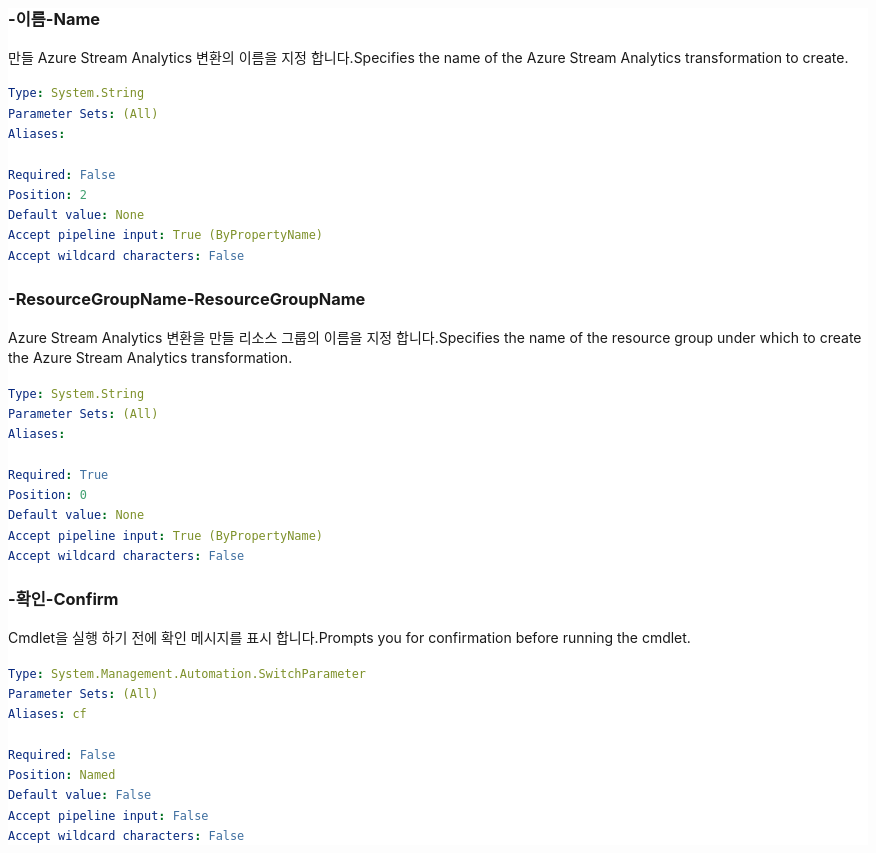 ### <span data-ttu-id="02fbe-126">-이름</span><span class="sxs-lookup"><span data-stu-id="02fbe-126">-Name</span></span>
<span data-ttu-id="02fbe-127">만들 Azure Stream Analytics 변환의 이름을 지정 합니다.</span><span class="sxs-lookup"><span data-stu-id="02fbe-127">Specifies the name of the Azure Stream Analytics transformation to create.</span></span>

```yaml
Type: System.String
Parameter Sets: (All)
Aliases:

Required: False
Position: 2
Default value: None
Accept pipeline input: True (ByPropertyName)
Accept wildcard characters: False
```

### <span data-ttu-id="02fbe-128">-ResourceGroupName</span><span class="sxs-lookup"><span data-stu-id="02fbe-128">-ResourceGroupName</span></span>
<span data-ttu-id="02fbe-129">Azure Stream Analytics 변환을 만들 리소스 그룹의 이름을 지정 합니다.</span><span class="sxs-lookup"><span data-stu-id="02fbe-129">Specifies the name of the resource group under which to create the Azure Stream Analytics transformation.</span></span>

```yaml
Type: System.String
Parameter Sets: (All)
Aliases:

Required: True
Position: 0
Default value: None
Accept pipeline input: True (ByPropertyName)
Accept wildcard characters: False
```

### <span data-ttu-id="02fbe-130">-확인</span><span class="sxs-lookup"><span data-stu-id="02fbe-130">-Confirm</span></span>
<span data-ttu-id="02fbe-131">Cmdlet을 실행 하기 전에 확인 메시지를 표시 합니다.</span><span class="sxs-lookup"><span data-stu-id="02fbe-131">Prompts you for confirmation before running the cmdlet.</span></span>

```yaml
Type: System.Management.Automation.SwitchParameter
Parameter Sets: (All)
Aliases: cf

Required: False
Position: Named
Default value: False
Accept pipeline input: False
Accept wildcard characters: False
```
